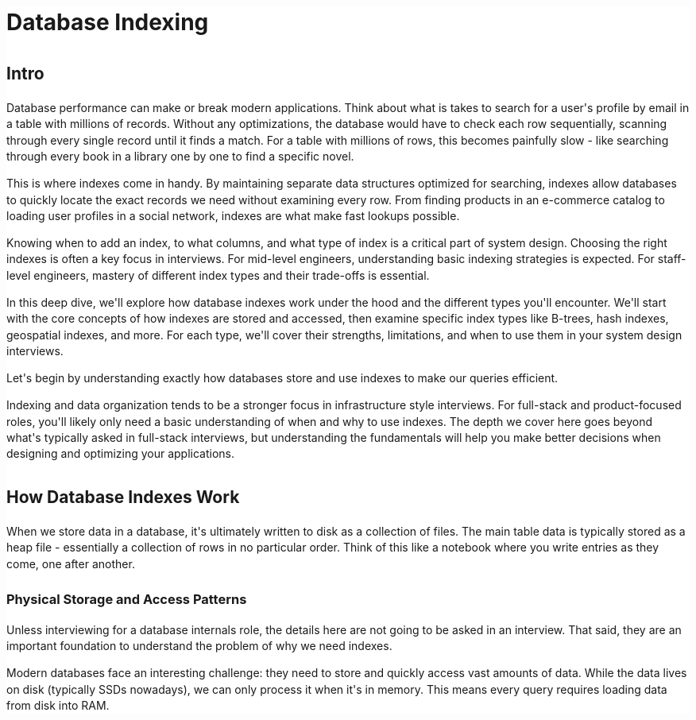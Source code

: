 
Database Indexing
=================

Intro
-----



Database performance can make or break modern applications. Think about what is takes to search for a user's profile by email in a table with millions of records. Without any optimizations, the database would have to check each row sequentially, scanning through every single record until it finds a match. For a table with millions of rows, this becomes painfully slow - like searching through every book in a library one by one to find a specific novel.

This is where indexes come in handy. By maintaining separate data structures optimized for searching, indexes allow databases to quickly locate the exact records we need without examining every row. From finding products in an e-commerce catalog to loading user profiles in a social network, indexes are what make fast lookups possible.

Knowing when to add an index, to what columns, and what type of index is a critical part of system design. Choosing the right indexes is often a key focus in interviews. For mid-level engineers, understanding basic indexing strategies is expected. For staff-level engineers, mastery of different index types and their trade-offs is essential.

In this deep dive, we'll explore how database indexes work under the hood and the different types you'll encounter. We'll start with the core concepts of how indexes are stored and accessed, then examine specific index types like B-trees, hash indexes, geospatial indexes, and more. For each type, we'll cover their strengths, limitations, and when to use them in your system design interviews.

Let's begin by understanding exactly how databases store and use indexes to make our queries efficient.

Indexing and data organization tends to be a stronger focus in infrastructure style interviews. For full-stack and product-focused roles, you'll likely only need a basic understanding of when and why to use indexes. The depth we cover here goes beyond what's typically asked in full-stack interviews, but understanding the fundamentals will help you make better decisions when designing and optimizing your applications.



How Database Indexes Work
-------------------------



When we store data in a database, it's ultimately written to disk as a collection of files. The main table data is typically stored as a heap file - essentially a collection of rows in no particular order. Think of this like a notebook where you write entries as they come, one after another.


### Physical Storage and Access Patterns



Unless interviewing for a database internals role, the details here are not going to be asked in an interview. That said, they are an important foundation to understand the problem of why we need indexes.

Modern databases face an interesting challenge: they need to store and quickly access vast amounts of data. While the data lives on disk (typically SSDs nowadays), we can only process it when it's in memory. This means every query requires loading data from disk into RAM.
